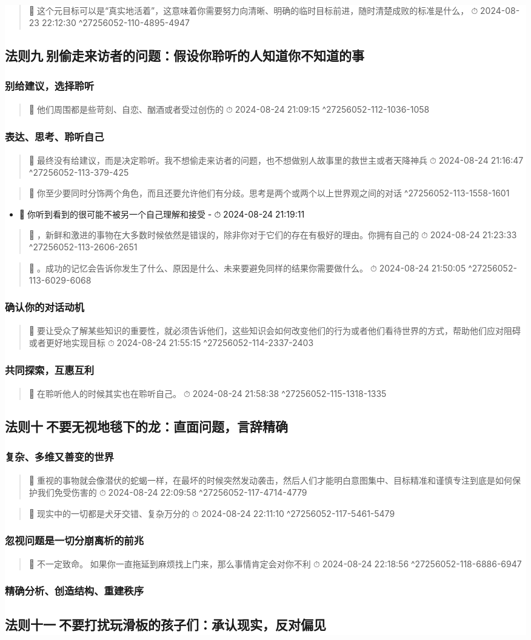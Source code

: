 > 📌 这个元目标可以是“真实地活着”，这意味着你需要努力向清晰、明确的临时目标前进，随时清楚成败的标准是什么， 
> ⏱ 2024-08-23 22:12:30 ^27256052-110-4895-4947

## 法则九 别偷走来访者的问题：假设你聆听的人知道你不知道的事

### 别给建议，选择聆听

> 📌 他们周围都是些苛刻、自恋、酗酒或者受过创伤的 
> ⏱ 2024-08-24 21:09:15 ^27256052-112-1036-1058

### 表达、思考、聆听自己

> 📌 最终没有给建议，而是决定聆听。我不想偷走来访者的问题，也不想做别人故事里的救世主或者天降神兵 
> ⏱ 2024-08-24 21:16:47 ^27256052-113-379-425

> 📌 你至少要同时分饰两个角色，而且还要允许他们有分歧。思考是两个或两个以上世界观之间的对话 ^27256052-113-1558-1601
- 💭 你听到看到的很可能不被另一个自己理解和接受 - ⏱ 2024-08-24 21:19:11 

> 📌 ，新鲜和激进的事物在大多数时候依然是错误的，除非你对于它们的存在有极好的理由。你拥有自己的 
> ⏱ 2024-08-24 21:23:33 ^27256052-113-2606-2651

> 📌 。成功的记忆会告诉你发生了什么、原因是什么、未来要避免同样的结果你需要做什么。 
> ⏱ 2024-08-24 21:50:05 ^27256052-113-6029-6068

### 确认你的对话动机

> 📌 要让受众了解某些知识的重要性，就必须告诉他们，这些知识会如何改变他们的行为或者他们看待世界的方式，帮助他们应对阻碍或者更好地实现目标 
> ⏱ 2024-08-24 21:55:15 ^27256052-114-2337-2403

### 共同探索，互惠互利

> 📌 在聆听他人的时候其实也在聆听自己。 
> ⏱ 2024-08-24 21:58:38 ^27256052-115-1318-1335

## 法则十 不要无视地毯下的龙：直面问题，言辞精确

### 复杂、多维又善变的世界

> 📌 重视的事物就会像潜伏的蛇蝎一样，在最坏的时候突然发动袭击，然后人们才能明白意图集中、目标精准和谨慎专注到底是如何保护我们免受伤害的 
> ⏱ 2024-08-24 22:09:58 ^27256052-117-4714-4779

> 📌 现实中的一切都是犬牙交错、复杂万分的 
> ⏱ 2024-08-24 22:11:10 ^27256052-117-5461-5479

### 忽视问题是一切分崩离析的前兆

> 📌 不一定致命。
   如果你一直拖延到麻烦找上门来，那么事情肯定会对你不利 
> ⏱ 2024-08-24 22:18:56 ^27256052-118-6886-6947

### 精确分析、创造结构、重建秩序

## 法则十一 不要打扰玩滑板的孩子们：承认现实，反对偏见

